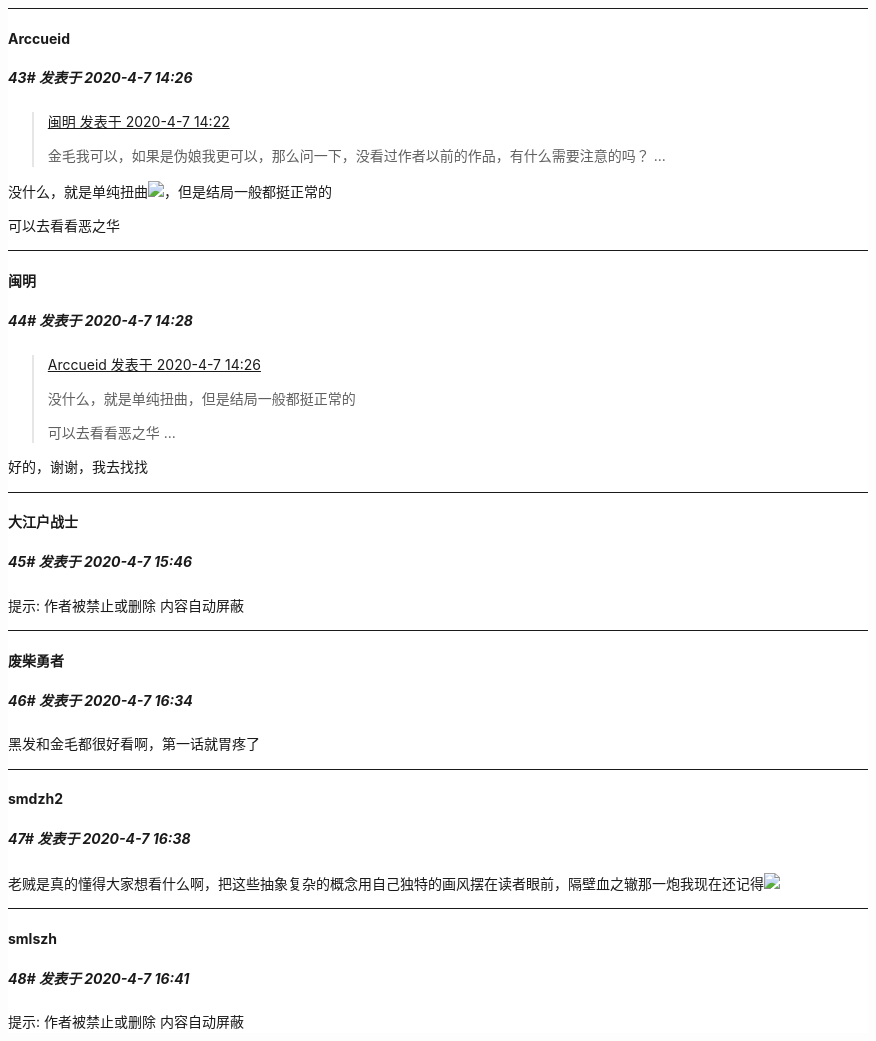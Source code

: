 *****

####  Arccueid  
##### 43#       发表于 2020-4-7 14:26

<blockquote><a href="httphttps://bbs.saraba1st.com/2b/forum.php?mod=redirect&amp;goto=findpost&amp;pid=47003509&amp;ptid=1922788" target="_blank">闽明 发表于 2020-4-7 14:22</a>

金毛我可以，如果是伪娘我更可以，那么问一下，没看过作者以前的作品，有什么需要注意的吗？ ...</blockquote>
没什么，就是单纯扭曲<img src="https://static.saraba1st.com/image/smiley/face2017/072.png" referrerpolicy="no-referrer">，但是结局一般都挺正常的

可以去看看恶之华

*****

####  闽明  
##### 44#       发表于 2020-4-7 14:28

<blockquote><a href="httphttps://bbs.saraba1st.com/2b/forum.php?mod=redirect&amp;goto=findpost&amp;pid=47003550&amp;ptid=1922788" target="_blank">Arccueid 发表于 2020-4-7 14:26</a>

没什么，就是单纯扭曲，但是结局一般都挺正常的

可以去看看恶之华 ...</blockquote>
好的，谢谢，我去找找

*****

####  大江户战士  
##### 45#       发表于 2020-4-7 15:46

提示: 作者被禁止或删除 内容自动屏蔽

*****

####  废柴勇者  
##### 46#       发表于 2020-4-7 16:34

黑发和金毛都很好看啊，第一话就胃疼了

*****

####  smdzh2  
##### 47#       发表于 2020-4-7 16:38

老贼是真的懂得大家想看什么啊，把这些抽象复杂的概念用自己独特的画风摆在读者眼前，隔壁血之辙那一炮我现在还记得<img src="https://static.saraba1st.com/image/smiley/face2017/081.png" referrerpolicy="no-referrer">

*****

####  smlszh  
##### 48#       发表于 2020-4-7 16:41

提示: 作者被禁止或删除 内容自动屏蔽
